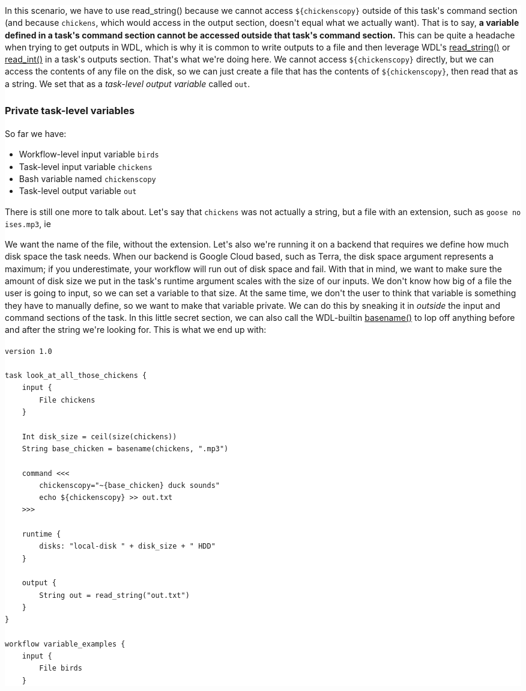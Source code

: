 ```
```

In this scenario, we have to use read_string() because we cannot access `${chickenscopy}` outside of this task's command section (and because `chickens`, which would access in the output section, doesn't equal what we actually want). That is to say, **a variable defined in a task's command section cannot be accessed outside that task's command section.** This can be quite a headache when trying to get outputs in WDL, which is why it is common to write outputs to a file and then leverage WDL's [read_string()](https://github.com/openwdl/wdl/blob/main/versions/1.0/SPEC.md#string-read_stringstringfile) or [read_int()](https://github.com/openwdl/wdl/blob/main/versions/1.0/SPEC.md#int-read_intstringfile) in a task's outputs section. That's what we're doing here. We cannot access `${chickenscopy}` directly, but we can access the contents of any file on the disk, so we can just create a file that has the contents of `${chickenscopy}`, then read that as a string. We set that as a *task-level output variable* called `out`.

### Private task-level variables
So far we have:
* Workflow-level input variable `birds`  
* Task-level input variable `chickens`  
* Bash variable named `chickenscopy`  
* Task-level output variable `out`  

There is still one more to talk about. Let's say that `chickens` was not actually a string, but a file with an extension, such as `goose noises.mp3`, ie

We want the name of the file, without the extension. Let's also we're running it on a backend that requires we define how much disk space the task needs. When our backend is Google Cloud based, such as Terra, the disk space argument represents a maximum; if you underestimate, your workflow will run out of disk space and fail. With that in mind, we want to make sure the amount of disk size we put in the task's runtime argument scales with the size of our inputs. We don't know how big of a file the user is going to input, so we can set a variable to that size. At the same time, we don't the user to think that variable is something they have to manually define, so we want to make that variable private. We can do this by sneaking it in *outside* the input and command sections of the task. In this little secret section, we can also call the WDL-builtin [basename()](https://github.com/openwdl/wdl/blob/main/versions/1.0/SPEC.md#string-basenamestring) to lop off anything before and after the string we're looking for. This is what we end up with:

```
version 1.0

task look_at_all_those_chickens {
    input {
        File chickens
    }
    
    Int disk_size = ceil(size(chickens))
    String base_chicken = basename(chickens, ".mp3")

    command <<<
        chickenscopy="~{base_chicken} duck sounds"
        echo ${chickenscopy} >> out.txt
    >>>

    runtime {
        disks: "local-disk " + disk_size + " HDD"
    }

    output {
        String out = read_string("out.txt")
    }
}

workflow variable_examples {
    input {
        File birds
    }
```